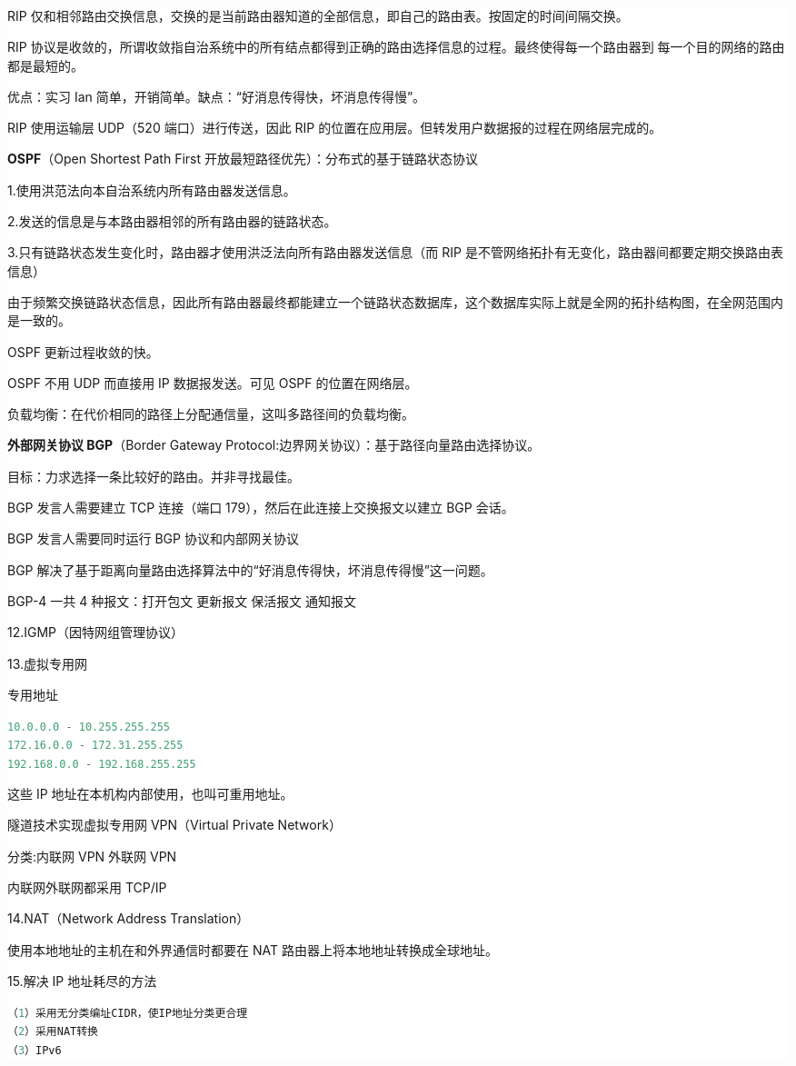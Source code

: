 RIP 仅和相邻路由交换信息，交换的是当前路由器知道的全部信息，即自己的路由表。按固定的时间间隔交换。

RIP 协议是收敛的，所谓收敛指自治系统中的所有结点都得到正确的路由选择信息的过程。最终使得每一个路由器到
每一个目的网络的路由都是最短的。

优点：实习 Ian 简单，开销简单。缺点：“好消息传得快，坏消息传得慢”。

RIP 使用运输层 UDP（520 端口）进行传送，因此 RIP 的位置在应用层。但转发用户数据报的过程在网络层完成的。

**OSPF**（Open Shortest Path First 开放最短路径优先）：分布式的基于链路状态协议

1.使用洪范法向本自治系统内所有路由器发送信息。

2.发送的信息是与本路由器相邻的所有路由器的链路状态。

3.只有链路状态发生变化时，路由器才使用洪泛法向所有路由器发送信息（而 RIP 是不管网络拓扑有无变化，路由器间都要定期交换路由表信息）

由于频繁交换链路状态信息，因此所有路由器最终都能建立一个链路状态数据库，这个数据库实际上就是全网的拓扑结构图，在全网范围内是一致的。

OSPF 更新过程收敛的快。

OSPF 不用 UDP 而直接用 IP 数据报发送。可见 OSPF 的位置在网络层。

负载均衡：在代价相同的路径上分配通信量，这叫多路径间的负载均衡。

**外部网关协议 BGP**（Border Gateway Protocol:边界网关协议）：基于路径向量路由选择协议。

目标：力求选择一条比较好的路由。并非寻找最佳。

BGP 发言人需要建立 TCP 连接（端口 179），然后在此连接上交换报文以建立 BGP 会话。

BGP 发言人需要同时运行 BGP 协议和内部网关协议

BGP 解决了基于距离向量路由选择算法中的“好消息传得快，坏消息传得慢”这一问题。

BGP-4 一共 4 种报文：打开包文 更新报文 保活报文 通知报文

12.IGMP（因特网组管理协议）

13.虚拟专用网

专用地址

```java
10.0.0.0 - 10.255.255.255
172.16.0.0 - 172.31.255.255
192.168.0.0 - 192.168.255.255
```

这些 IP 地址在本机构内部使用，也叫可重用地址。

隧道技术实现虚拟专用网 VPN（Virtual Private Network）

分类:内联网 VPN 外联网 VPN

内联网外联网都采用 TCP/IP

14.NAT（Network Address Translation）

使用本地地址的主机在和外界通信时都要在 NAT 路由器上将本地地址转换成全球地址。

15.解决 IP 地址耗尽的方法

```java
（1）采用无分类编址CIDR，使IP地址分类更合理
（2）采用NAT转换
（3）IPv6
```

